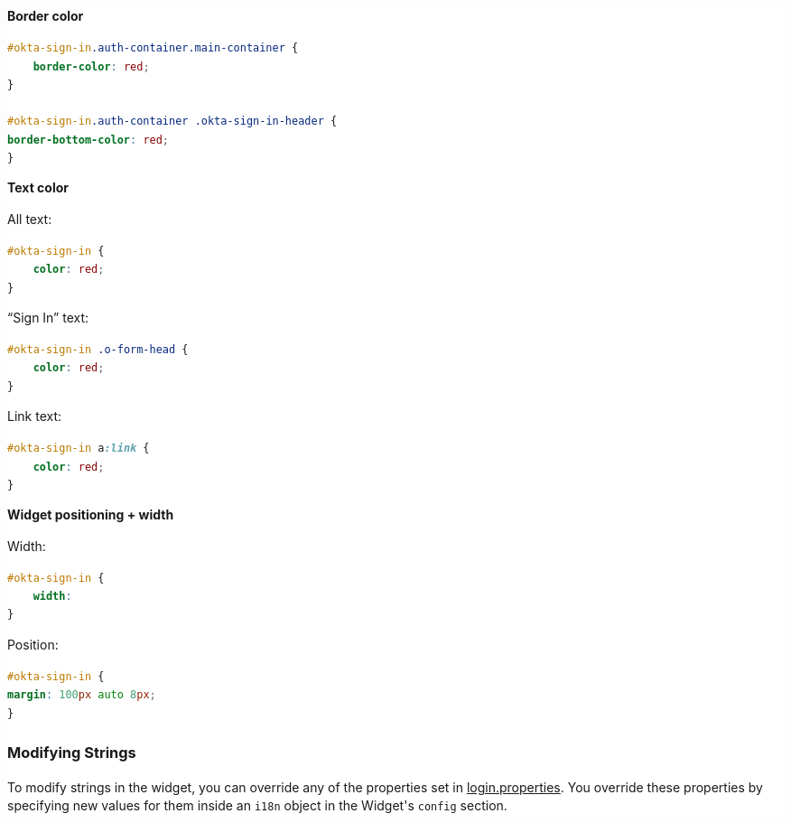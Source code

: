 **Border color**

~~~css
#okta-sign-in.auth-container.main-container {
 	border-color: red;
}

#okta-sign-in.auth-container .okta-sign-in-header {
border-bottom-color: red;
}
~~~

**Text color**

All text:

~~~css
#okta-sign-in {
	color: red;
}
~~~

“Sign In” text:

~~~css
#okta-sign-in .o-form-head {
	color: red;
}
~~~

Link text:

~~~css
#okta-sign-in a:link {
	color: red;
}
~~~

**Widget positioning + width**

Width:

~~~css
#okta-sign-in {
	width:
}
~~~

Position:

~~~css
#okta-sign-in {
margin: 100px auto 8px;
}
~~~


### Modifying Strings

To modify strings in the widget, you can override any of the properties set in [login.properties](https://github.com/okta/okta-signin-widget/blob/master/packages/@okta/i18n/dist/properties/login.properties). You override these properties by specifying new values for them inside an `i18n` object in the Widget's `config` section.
